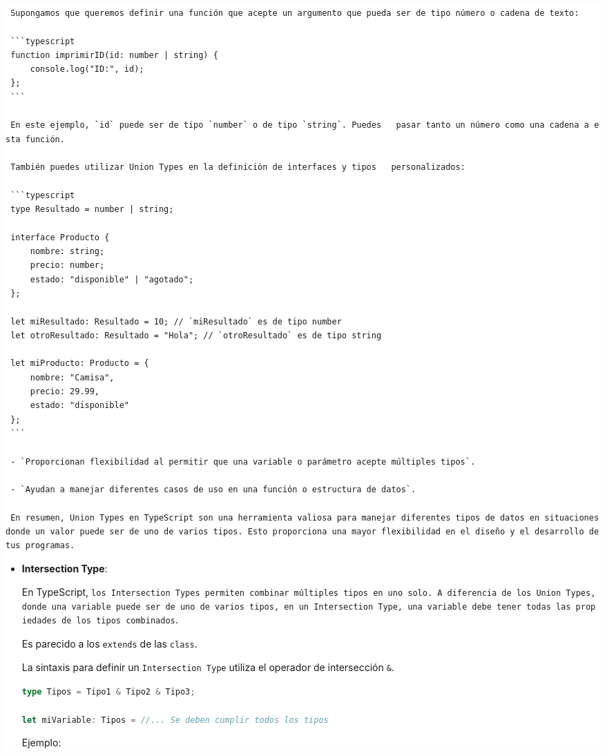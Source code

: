      Supongamos que queremos definir una función que acepte un argumento que pueda ser de tipo número o cadena de texto:
     
     ```typescript
     function imprimirID(id: number | string) {
         console.log("ID:", id);
     };
     ```
     
     En este ejemplo, `id` puede ser de tipo `number` o de tipo `string`. Puedes   pasar tanto un número como una cadena a esta función.
     
     También puedes utilizar Union Types en la definición de interfaces y tipos   personalizados:
     
     ```typescript
     type Resultado = number | string;
     
     interface Producto {
         nombre: string;
         precio: number;
         estado: "disponible" | "agotado";
     };
     
     let miResultado: Resultado = 10; // `miResultado` es de tipo number
     let otroResultado: Resultado = "Hola"; // `otroResultado` es de tipo string
     
     let miProducto: Producto = {
         nombre: "Camisa",
         precio: 29.99,
         estado: "disponible"
     };
     ```
   
     - `Proporcionan flexibilidad al permitir que una variable o parámetro acepte múltiples tipos`.
  
     - `Ayudan a manejar diferentes casos de uso en una función o estructura de datos`.
  
     En resumen, Union Types en TypeScript son una herramienta valiosa para manejar diferentes tipos de datos en situaciones donde un valor puede ser de uno de varios tipos. Esto proporciona una mayor flexibilidad en el diseño y el desarrollo de tus programas.

   - **Intersection Type**:
     
     En TypeScript, `los Intersection Types permiten combinar múltiples tipos en uno solo. A diferencia de los Union Types, donde una variable puede ser de uno de varios tipos, en un Intersection Type, una variable debe tener todas las propiedades de los tipos combinados`.
     
     Es parecido a los `extends` de las `class`.
     
     La sintaxis para definir un `Intersection Type` utiliza el operador de intersección `&`.
     
     ```typescript
     type Tipos = Tipo1 & Tipo2 & Tipo3;

     let miVariable: Tipos = //... Se deben cumplir todos los tipos
     ```

     Ejemplo:
